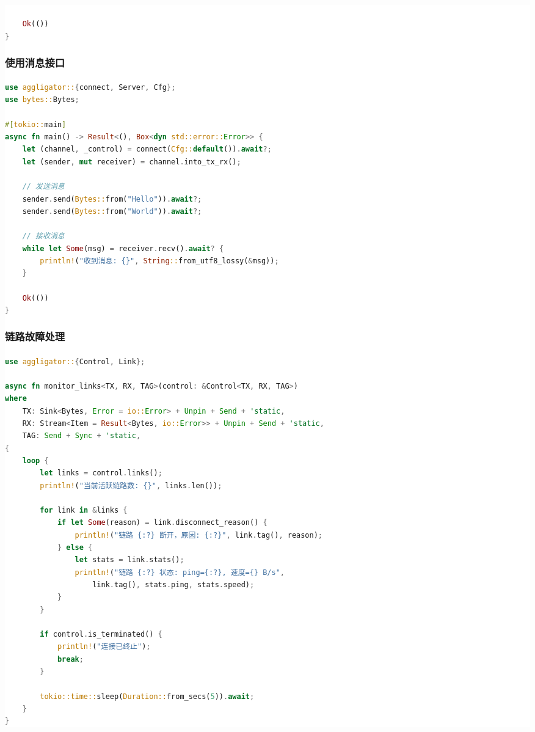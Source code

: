 ```rust

    Ok(())
}
```

### 使用消息接口

```rust
use aggligator::{connect, Server, Cfg};
use bytes::Bytes;

#[tokio::main]
async fn main() -> Result<(), Box<dyn std::error::Error>> {
    let (channel, _control) = connect(Cfg::default()).await?;
    let (sender, mut receiver) = channel.into_tx_rx();

    // 发送消息
    sender.send(Bytes::from("Hello")).await?;
    sender.send(Bytes::from("World")).await?;

    // 接收消息
    while let Some(msg) = receiver.recv().await? {
        println!("收到消息: {}", String::from_utf8_lossy(&msg));
    }

    Ok(())
}
```

### 链路故障处理

```rust
use aggligator::{Control, Link};

async fn monitor_links<TX, RX, TAG>(control: &Control<TX, RX, TAG>)
where
    TX: Sink<Bytes, Error = io::Error> + Unpin + Send + 'static,
    RX: Stream<Item = Result<Bytes, io::Error>> + Unpin + Send + 'static,
    TAG: Send + Sync + 'static,
{
    loop {
        let links = control.links();
        println!("当前活跃链路数: {}", links.len());

        for link in &links {
            if let Some(reason) = link.disconnect_reason() {
                println!("链路 {:?} 断开，原因: {:?}", link.tag(), reason);
            } else {
                let stats = link.stats();
                println!("链路 {:?} 状态: ping={:?}, 速度={} B/s",
                    link.tag(), stats.ping, stats.speed);
            }
        }

        if control.is_terminated() {
            println!("连接已终止");
            break;
        }

        tokio::time::sleep(Duration::from_secs(5)).await;
    }
}
```


[Multipath TCP]: https://en.wikipedia.org/wiki/Multipath_TCP
[SCTP]: https://en.wikipedia.org/wiki/Stream_Control_Transmission_Protocol